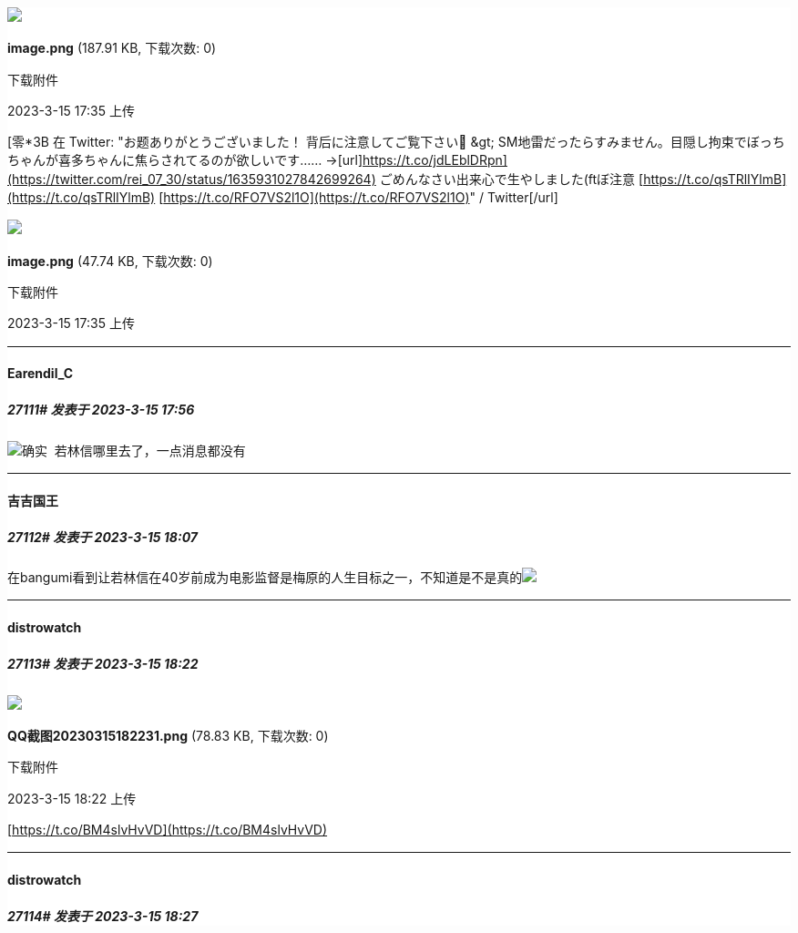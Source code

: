 <img src="https://img.saraba1st.com/forum/202303/15/183508ww8ap1jo8zj77w61.png" referrerpolicy="no-referrer">

<strong>image.png</strong> (187.91 KB, 下载次数: 0)

下载附件

2023-3-15 17:35 上传

[零*3B 在 Twitter: "お题ありがとうございました！ 背后に注意してご覧下さい🔞 &amp;gt; SM地雷だったらすみません。目隠し拘束でぼっちちゃんが喜多ちゃんに焦らされてるのが欲しいです…… →[url]https://t.co/jdLEblDRpn](https://twitter.com/rei_07_30/status/1635931027842699264) ごめんなさい出来心で生やしました(ftぼ注意 [https://t.co/qsTRlIYlmB](https://t.co/qsTRlIYlmB) [https://t.co/RFO7VS2l1O](https://t.co/RFO7VS2l1O)" / Twitter[/url]

<img src="https://img.saraba1st.com/forum/202303/15/183533lmxirdmisdhuiuem.png" referrerpolicy="no-referrer">

<strong>image.png</strong> (47.74 KB, 下载次数: 0)

下载附件

2023-3-15 17:35 上传


*****

####  Earendil_C  
##### 27111#       发表于 2023-3-15 17:56

<img src="https://static.saraba1st.com/image/smiley/face2017/067.png" referrerpolicy="no-referrer">确实  若林信哪里去了，一点消息都没有


*****

####  吉吉国王  
##### 27112#       发表于 2023-3-15 18:07

在bangumi看到让若林信在40岁前成为电影监督是梅原的人生目标之一，不知道是不是真的<img src="https://static.saraba1st.com/image/smiley/face2017/067.png" referrerpolicy="no-referrer">


*****

####  distrowatch  
##### 27113#       发表于 2023-3-15 18:22

<img src="https://img.saraba1st.com/forum/202303/15/182241drv7v9ej5fqrzmjn.png" referrerpolicy="no-referrer">

<strong>QQ截图20230315182231.png</strong> (78.83 KB, 下载次数: 0)

下载附件

2023-3-15 18:22 上传

[https://t.co/BM4slvHvVD](https://t.co/BM4slvHvVD)

*****

####  distrowatch  
##### 27114#       发表于 2023-3-15 18:27
